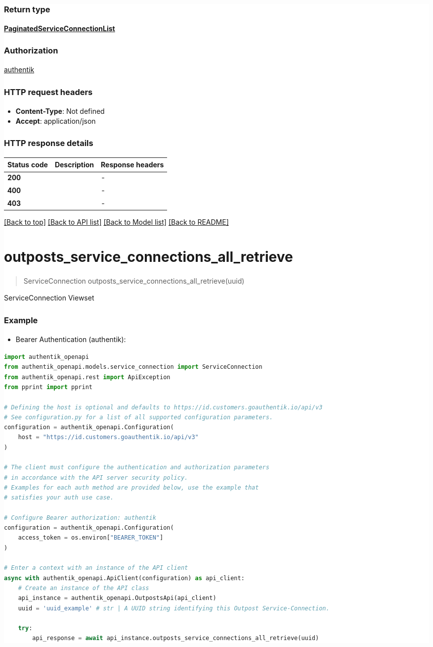 ### Return type

[**PaginatedServiceConnectionList**](PaginatedServiceConnectionList.md)

### Authorization

[authentik](../README.md#authentik)

### HTTP request headers

 - **Content-Type**: Not defined
 - **Accept**: application/json

### HTTP response details

| Status code | Description | Response headers |
|-------------|-------------|------------------|
**200** |  |  -  |
**400** |  |  -  |
**403** |  |  -  |

[[Back to top]](#) [[Back to API list]](../README.md#documentation-for-api-endpoints) [[Back to Model list]](../README.md#documentation-for-models) [[Back to README]](../README.md)

# **outposts_service_connections_all_retrieve**
> ServiceConnection outposts_service_connections_all_retrieve(uuid)



ServiceConnection Viewset

### Example

* Bearer Authentication (authentik):

```python
import authentik_openapi
from authentik_openapi.models.service_connection import ServiceConnection
from authentik_openapi.rest import ApiException
from pprint import pprint

# Defining the host is optional and defaults to https://id.customers.goauthentik.io/api/v3
# See configuration.py for a list of all supported configuration parameters.
configuration = authentik_openapi.Configuration(
    host = "https://id.customers.goauthentik.io/api/v3"
)

# The client must configure the authentication and authorization parameters
# in accordance with the API server security policy.
# Examples for each auth method are provided below, use the example that
# satisfies your auth use case.

# Configure Bearer authorization: authentik
configuration = authentik_openapi.Configuration(
    access_token = os.environ["BEARER_TOKEN"]
)

# Enter a context with an instance of the API client
async with authentik_openapi.ApiClient(configuration) as api_client:
    # Create an instance of the API class
    api_instance = authentik_openapi.OutpostsApi(api_client)
    uuid = 'uuid_example' # str | A UUID string identifying this Outpost Service-Connection.

    try:
        api_response = await api_instance.outposts_service_connections_all_retrieve(uuid)
```